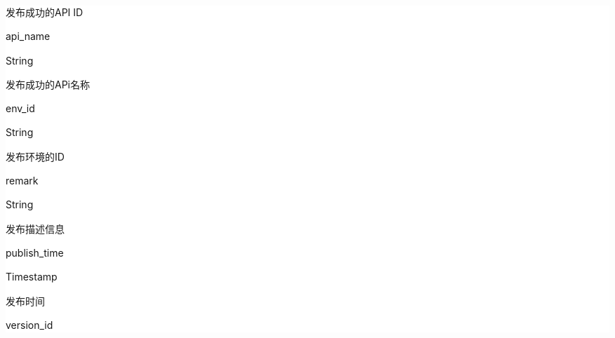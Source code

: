 <td class="cellrowborder" valign="top" width="58.415841584158414%" headers="mcps1.2.4.1.3 "><p id="zh-cn_topic_0225568821_p109897153112"><a name="zh-cn_topic_0225568821_p109897153112"></a><a name="zh-cn_topic_0225568821_p109897153112"></a>发布成功的API ID</p>
</td>
</tr>
<tr id="zh-cn_topic_0225568821_row1919781375316"><td class="cellrowborder" valign="top" width="20.792079207920793%" headers="mcps1.2.4.1.1 "><p id="zh-cn_topic_0225568821_p8197131345315"><a name="zh-cn_topic_0225568821_p8197131345315"></a><a name="zh-cn_topic_0225568821_p8197131345315"></a>api_name</p>
</td>
<td class="cellrowborder" valign="top" width="20.792079207920793%" headers="mcps1.2.4.1.2 "><p id="zh-cn_topic_0225568821_p3197101395317"><a name="zh-cn_topic_0225568821_p3197101395317"></a><a name="zh-cn_topic_0225568821_p3197101395317"></a>String</p>
</td>
<td class="cellrowborder" valign="top" width="58.415841584158414%" headers="mcps1.2.4.1.3 "><p id="zh-cn_topic_0225568821_p41971813165317"><a name="zh-cn_topic_0225568821_p41971813165317"></a><a name="zh-cn_topic_0225568821_p41971813165317"></a>发布成功的APi名称</p>
</td>
</tr>
<tr id="zh-cn_topic_0225568821_row998187163114"><td class="cellrowborder" valign="top" width="20.792079207920793%" headers="mcps1.2.4.1.1 "><p id="zh-cn_topic_0225568821_p129814713315"><a name="zh-cn_topic_0225568821_p129814713315"></a><a name="zh-cn_topic_0225568821_p129814713315"></a>env_id</p>
</td>
<td class="cellrowborder" valign="top" width="20.792079207920793%" headers="mcps1.2.4.1.2 "><p id="zh-cn_topic_0225568821_p13987723113"><a name="zh-cn_topic_0225568821_p13987723113"></a><a name="zh-cn_topic_0225568821_p13987723113"></a>String</p>
</td>
<td class="cellrowborder" valign="top" width="58.415841584158414%" headers="mcps1.2.4.1.3 "><p id="zh-cn_topic_0225568821_p109819712314"><a name="zh-cn_topic_0225568821_p109819712314"></a><a name="zh-cn_topic_0225568821_p109819712314"></a>发布环境的ID</p>
</td>
</tr>
<tr id="zh-cn_topic_0225568821_row4981679311"><td class="cellrowborder" valign="top" width="20.792079207920793%" headers="mcps1.2.4.1.1 "><p id="zh-cn_topic_0225568821_p1098147143114"><a name="zh-cn_topic_0225568821_p1098147143114"></a><a name="zh-cn_topic_0225568821_p1098147143114"></a>remark</p>
</td>
<td class="cellrowborder" valign="top" width="20.792079207920793%" headers="mcps1.2.4.1.2 "><p id="zh-cn_topic_0225568821_p998197113114"><a name="zh-cn_topic_0225568821_p998197113114"></a><a name="zh-cn_topic_0225568821_p998197113114"></a>String</p>
</td>
<td class="cellrowborder" valign="top" width="58.415841584158414%" headers="mcps1.2.4.1.3 "><p id="zh-cn_topic_0225568821_p99816773110"><a name="zh-cn_topic_0225568821_p99816773110"></a><a name="zh-cn_topic_0225568821_p99816773110"></a>发布描述信息</p>
</td>
</tr>
<tr id="zh-cn_topic_0225568821_row129897193111"><td class="cellrowborder" valign="top" width="20.792079207920793%" headers="mcps1.2.4.1.1 "><p id="zh-cn_topic_0225568821_p998117163115"><a name="zh-cn_topic_0225568821_p998117163115"></a><a name="zh-cn_topic_0225568821_p998117163115"></a>publish_time</p>
</td>
<td class="cellrowborder" valign="top" width="20.792079207920793%" headers="mcps1.2.4.1.2 "><p id="zh-cn_topic_0225568821_p59813711317"><a name="zh-cn_topic_0225568821_p59813711317"></a><a name="zh-cn_topic_0225568821_p59813711317"></a>Timestamp</p>
</td>
<td class="cellrowborder" valign="top" width="58.415841584158414%" headers="mcps1.2.4.1.3 "><p id="zh-cn_topic_0225568821_p5989733118"><a name="zh-cn_topic_0225568821_p5989733118"></a><a name="zh-cn_topic_0225568821_p5989733118"></a>发布时间</p>
</td>
</tr>
<tr id="zh-cn_topic_0225568821_row864017241176"><td class="cellrowborder" valign="top" width="20.792079207920793%" headers="mcps1.2.4.1.1 "><p id="zh-cn_topic_0225568821_p12640172461714"><a name="zh-cn_topic_0225568821_p12640172461714"></a><a name="zh-cn_topic_0225568821_p12640172461714"></a>version_id</p>
</td>